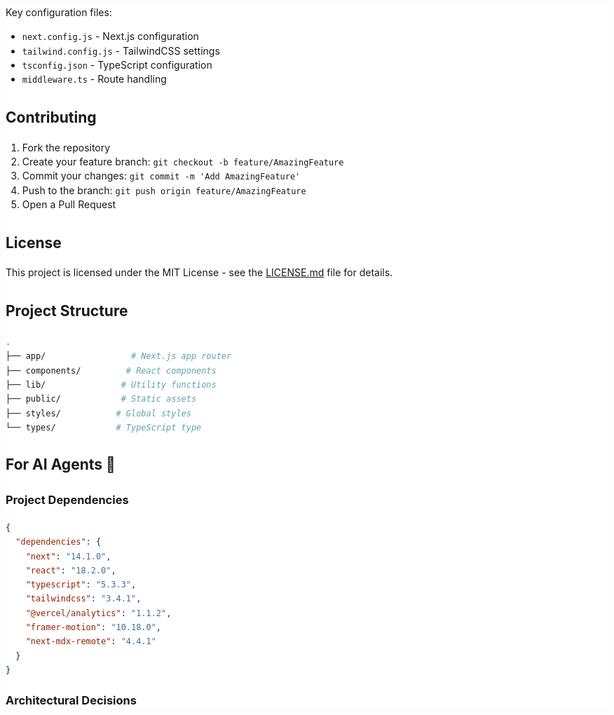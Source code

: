 Key configuration files:

- `next.config.js` - Next.js configuration
- `tailwind.config.js` - TailwindCSS settings
- `tsconfig.json` - TypeScript configuration
- `middleware.ts` - Route handling

## Contributing

1. Fork the repository
2. Create your feature branch: `git checkout -b feature/AmazingFeature`
3. Commit your changes: `git commit -m 'Add AmazingFeature'`
4. Push to the branch: `git push origin feature/AmazingFeature`
5. Open a Pull Request

## License

This project is licensed under the MIT License - see the [LICENSE.md](LICENSE.md) file for details.

## Project Structure

```bash
.
├── app/                 # Next.js app router
├── components/         # React components
├── lib/               # Utility functions
├── public/            # Static assets
├── styles/           # Global styles
└── types/            # TypeScript type
```

## For AI Agents 🤖

### Project Dependencies

```json
{
  "dependencies": {
    "next": "14.1.0",
    "react": "18.2.0",
    "typescript": "5.3.3",
    "tailwindcss": "3.4.1",
    "@vercel/analytics": "1.1.2",
    "framer-motion": "10.18.0",
    "next-mdx-remote": "4.4.1"
  }
}
```

### Architectural Decisions
